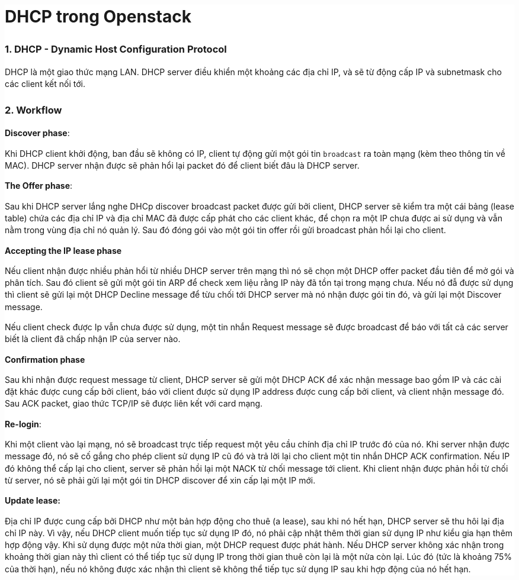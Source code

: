 # DHCP trong Openstack

### 1. DHCP - Dynamic Host Configuration Protocol

DHCP là một giao thức mạng LAN. DHCP server điều khiển một khoảng các địa chỉ IP, và sẽ từ động cấp IP và subnetmask cho các client kết nối tới. 

### 2. Workflow

**Discover phase**: 

Khi DHCP client khởi động, ban đầu sẽ không có IP, client tự động gửi một gói tin `broadcast` ra toàn mạng (kèm theo thông tin về MAC). DHCP server nhận được sẽ phản hổi lại packet đó để client biết đâu là DHCP server.

**The Offer phase**:

Sau khi DHCP server lắng nghe DHCp discover broadcast packet được gửi bởi client, DHCP server sẽ kiểm tra một cái bảng (lease table) chứa các địa chỉ IP và địa chỉ MAC đã được cấp phát cho các client khác, để chọn ra một IP chưa được ai sử dụng và vẫn nằm trong vùng địa chỉ nó quản lý. Sau đó đóng gói vào một gói tin offer rồi gửi broadcast phản hồi lại cho client.

**Accepting the IP lease phase**

Nếu client nhận được nhiều phản hổi từ nhiều DHCP server trên mạng thì nó sẽ chọn một DHCP offer packet đầu tiên để mở gói và phân tích. Sau đó client sẽ gửi một gói tin ARP để check xem liệu rằng IP này đã tồn tại trong mạng chưa. Nếu nó đẫ được sử dụng thì client sẽ gửi lại một DHCP Decline message để từu chối tới DHCP server mà nó nhận được gói tin đó, và gửi lại một Discover message.

Nếu client check được Ip vẫn chưa được sử dụng, một tin nhắn Request message sẽ được broadcast để báo với tất cả các server biết là client đã chấp nhận IP của server nào.

**Confirmation phase**

Sau khi nhận được request message từ client, DHCP server sẽ gửi một DHCP ACK để xác nhận message bao gồm IP và các cài đặt khác được cung cấp bởi client, báo với client được sử dụng IP address được cung cấp bởi client, và client nhận message đó. Sau ACK packet, giao thức TCP/IP sẽ được liên kết với card mạng.

**Re-login**:

Khi một client vào lại mạng, nó sẽ broadcast trực tiếp request một yêu cầu chính địa chỉ IP trước đó của nó. Khi server nhận được message đó, nó sẽ cố gắng cho phép client sử dụng IP cũ đó và trả lời lại cho client một tin nhắn DHCP ACK confirmation. Nếu IP đó không thể cấp lại cho client, server sẽ phản hồi lại một NACK từ chối message tới client. Khi client nhận được phản hồi từ chối từ server, nó sẽ phải gửi lại một gói tin DHCP discover  để xin cấp lại một IP mới.

**Update lease:**

Địa chỉ IP được cung cấp bởi DHCP như một bản hợp động cho thuê (a lease), sau khi nó hết hạn, DHCP server sẽ thu hôi lại địa chỉ IP này. Vì vậy, nếu DHCP client muốn tiếp tục sử dụng IP đó, nó phải cập nhật thêm thời gian sử dụng IP như kiểu gia hạn thêm hợp động vậy. Khi sử dụng được một nửa thời gian, một DHCP request được phát hành. Nếu DHCP server không xác nhận trong khoảng thời gian này thì client có thể tiếp tục sử dụng IP trong thời gian thuê còn lại là một nửa còn lại. Lúc đó (tức là khoảng 75% của thời hạn), nếu nó không được xác nhận thì client sẽ không thể tiếp tục sử dụng IP sau khi hợp động của nó hết hạn.
